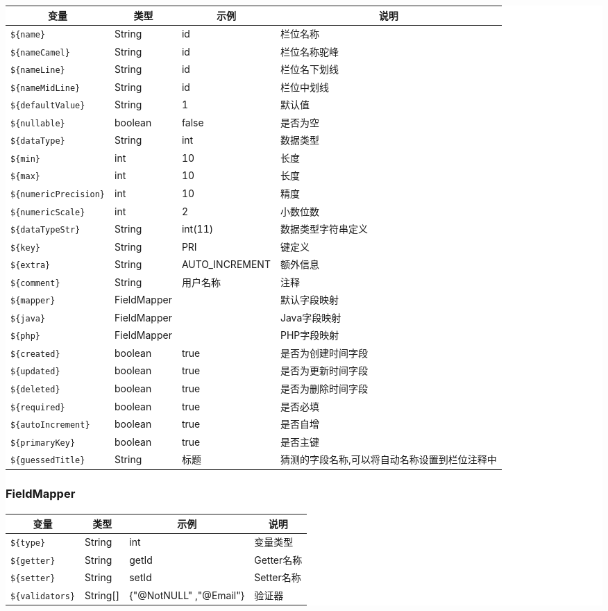 | 变量 | 类型 | 示例 | 说明 |
|---| --- | ---- |---|
| ```${name}```  |String | id | 栏位名称 |
| ```${nameCamel}```  |String | id | 栏位名称驼峰 |
| ```${nameLine}```  |String | id | 栏位名下划线 |
| ```${nameMidLine}```  |String | id | 栏位中划线 |
| ```${defaultValue}```  |String | 1 | 默认值 |
| ```${nullable}```  |boolean | false | 是否为空 |
| ```${dataType}```  |String | int | 数据类型 |
| ```${min}```  |int | 10 | 长度 |
| ```${max}```  |int | 10 | 长度 |
| ```${numericPrecision}```  |int | 10 | 精度 |
| ```${numericScale}```  |int | 2 | 小数位数 |
| ```${dataTypeStr}```  |String | int(11) | 数据类型字符串定义 |
| ```${key}```  | String | PRI | 键定义 |
| ```${extra}```  | String | AUTO_INCREMENT  | 额外信息|
| ```${comment}```  | String | 用户名称  | 注释|
| ```${mapper}```  | FieldMapper |   | 默认字段映射|
| ```${java}```  | FieldMapper |   | Java字段映射|
| ```${php}```  | FieldMapper |   | PHP字段映射|
| ```${created}```  | boolean | true  | 是否为创建时间字段|
| ```${updated}```  | boolean | true  | 是否为更新时间字段|
| ```${deleted}```  | boolean | true  | 是否为删除时间字段|
| ```${required}```  | boolean | true  | 是否必填|
| ```${autoIncrement}```  | boolean | true  | 是否自增|
| ```${primaryKey}```  | boolean | true  | 是否主键|
| ```${guessedTitle}```  | String | 标题  | 猜测的字段名称,可以将自动名称设置到栏位注释中|



###  FieldMapper

| 变量 | 类型 | 示例 | 说明 |
|---| --- | ---- |---|
| ```${type}```  |String | int | 变量类型 |
| ```${getter}```  |String | getId | Getter名称 |
| ```${setter}```  |String | setId | Setter名称 |
| ```${validators}```  |String[] | {"@NotNULL" ,"@Email"} | 验证器 |

